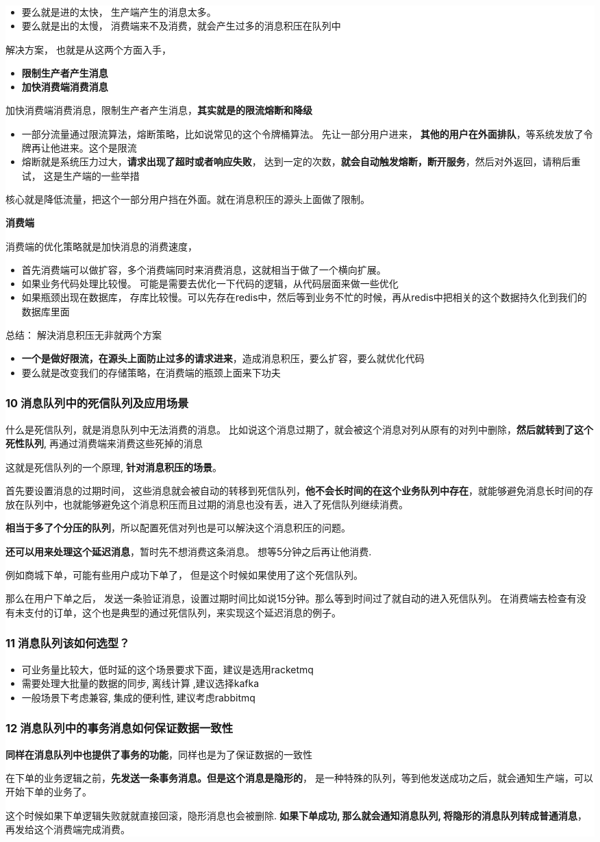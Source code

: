 * 要么就是进的太快， 生产端产生的消息太多。 
* 要么就是出的太慢， 消费端来不及消费，就会产生过多的消息积压在队列中

解决方案， 也就是从这两个方面入手， 

* **限制生产者产生消息**
* **加快消费端消费消息**


加快消费端消费消息，限制生产者产生消息，**其实就是的限流熔断和降级**

* 一部分流量通过限流算法，熔断策略，比如说常见的这个令牌桶算法。 先让一部分用户进来， **其他的用户在外面排队**，等系统发放了令牌再让他进来。这个是限流
* 熔断就是系统压力过大，**请求出现了超时或者响应失败**， 达到一定的次数，**就会自动触发熔断，断开服务**，然后对外返回，请稍后重试， 这是生产端的一些举措

核心就是降低流量，把这个一部分用户挡在外面。就在消息积压的源头上面做了限制。 


**消费端**

消费端的优化策略就是加快消息的消费速度， 

* 首先消费端可以做扩容，多个消费端同时来消费消息，这就相当于做了一个横向扩展。
* 如果业务代码处理比较慢。 可能是需要去优化一下代码的逻辑，从代码层面来做一些优化
* 如果瓶颈出现在数据库， 存库比较慢。可以先存在redis中，然后等到业务不忙的时候，再从redis中把相关的这个数据持久化到我们的数据库里面

总结： 解決消息积压无非就两个方案

* **一个是做好限流，在源头上面防止过多的请求进来**，造成消息积压，要么扩容，要么就优化代码
* 要么就是改变我们的存储策略，在消费端的瓶颈上面来下功夫

### 10 消息队列中的死信队列及应用场景

什么是死信队列，就是消息队列中无法消费的消息。 比如说这个消息过期了，就会被这个消息对列从原有的对列中删除，**然后就转到了这个死性队列**, 再通过消费端来消费这些死掉的消息

这就是死信队列的一个原理, **针对消息积压的场景**。

首先要设置消息的过期时间， 这些消息就会被自动的转移到死信队列，**他不会长时间的在这个业务队列中存在**，就能够避免消息长时间的存放在队列中，也就能够避免这个消息积压而且过期的消息也没有丢，进入了死信队列继续消费。

**相当于多了个分压的队列**，所以配置死信对列也是可以解決这个消息积压的问题。 

**还可以用来处理这个延迟消息**，暂时先不想消费这条消息。 想等5分钟之后再让他消费. 

例如商城下单，可能有些用户成功下单了， 但是这个时候如果使用了这个死信队列。

那么在用户下单之后， 发送一条验证消息，设置过期时间比如说15分钟。那么等到时间过了就自动的进入死信队列。 在消费端去检查有没有未支付的订单，这个也是典型的通过死信队列，来实现这个延迟消息的例子。


### 11 消息队列该如何选型？

* 可业务量比较大，低时延的这个场景要求下面，建议是选用racketmq
* 需要处理大批量的数据的同步, 离线计算 ,建议选择kafka
* 一般场景下考虑兼容, 集成的便利性, 建议考虑rabbitmq

### 12 消息队列中的事务消息如何保证数据一致性

**同样在消息队列中也提供了事务的功能**，同样也是为了保证数据的一致性

在下单的业务逻辑之前，**先发送一条事务消息。但是这个消息是隐形的**， 是一种特殊的队列，等到他发送成功之后，就会通知生产端，可以开始下单的业务了。

这个时候如果下单逻辑失败就就直接回滚，隐形消息也会被删除. **如果下单成功, 那么就会通知消息队列, 将隐形的消息队列转成普通消息**， 再发给这个消费端完成消费。
